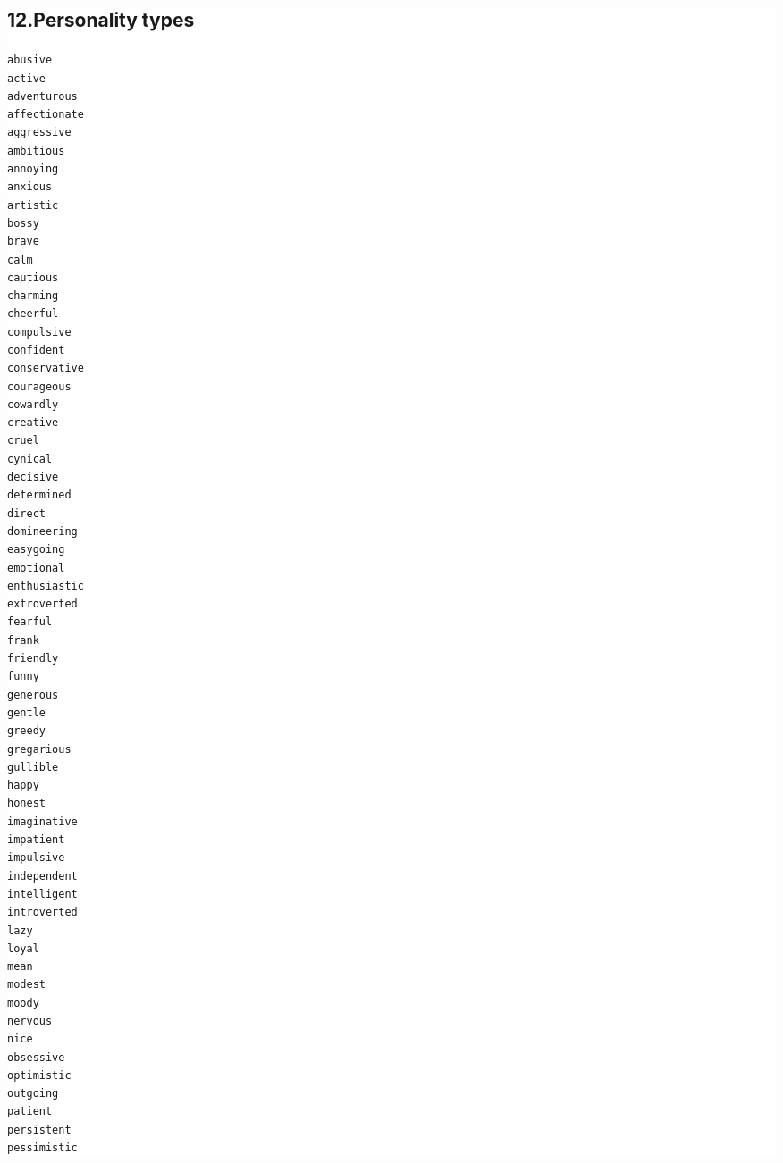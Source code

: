     
##   12.Personality types
    abusive	
    active	
    adventurous	
    affectionate	
    aggressive	
    ambitious	
    annoying	
    anxious	
    artistic	
    bossy	
    brave	
    calm	
    cautious	
    charming	
    cheerful	
    compulsive	
    confident	
    conservative	
    courageous	
    cowardly	
    creative	
    cruel	
    cynical	
    decisive	
    determined	
    direct	
    domineering	
    easygoing	
    emotional	
    enthusiastic	
    extroverted	
    fearful	
    frank	
    friendly	
    funny	
    generous	
    gentle	
    greedy	
    gregarious	
    gullible	
    happy	
    honest	
    imaginative	
    impatient	
    impulsive	
    independent	
    intelligent	
    introverted	
    lazy	
    loyal	
    mean	
    modest	
    moody	
    nervous	
    nice	
    obsessive	
    optimistic	
    outgoing	
    patient	
    persistent	
    pessimistic	